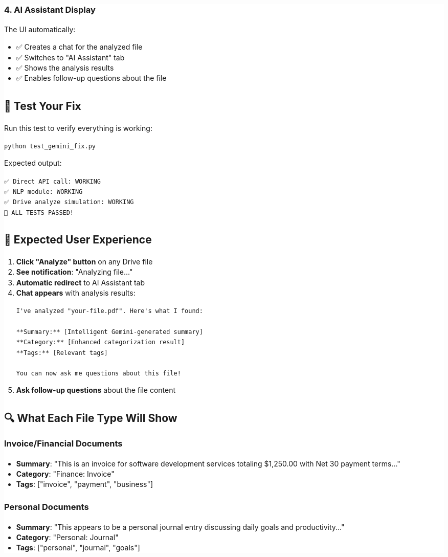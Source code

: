 ### 4. **AI Assistant Display**
The UI automatically:
- ✅ Creates a chat for the analyzed file
- ✅ Switches to "AI Assistant" tab
- ✅ Shows the analysis results
- ✅ Enables follow-up questions about the file

## 🧪 Test Your Fix

Run this test to verify everything is working:

```bash
python test_gemini_fix.py
```

Expected output:
```
✅ Direct API call: WORKING
✅ NLP module: WORKING  
✅ Drive analyze simulation: WORKING
🎉 ALL TESTS PASSED!
```

## 🎯 Expected User Experience

1. **Click "Analyze" button** on any Drive file
2. **See notification**: "Analyzing file..."
3. **Automatic redirect** to AI Assistant tab
4. **Chat appears** with analysis results:
   ```
   I've analyzed "your-file.pdf". Here's what I found:

   **Summary:** [Intelligent Gemini-generated summary]
   **Category:** [Enhanced categorization result]
   **Tags:** [Relevant tags]

   You can now ask me questions about this file!
   ```
5. **Ask follow-up questions** about the file content

## 🔍 What Each File Type Will Show

### **Invoice/Financial Documents**
- **Summary**: "This is an invoice for software development services totaling $1,250.00 with Net 30 payment terms..."
- **Category**: "Finance: Invoice"
- **Tags**: ["invoice", "payment", "business"]

### **Personal Documents**
- **Summary**: "This appears to be a personal journal entry discussing daily goals and productivity..."
- **Category**: "Personal: Journal"
- **Tags**: ["personal", "journal", "goals"]
